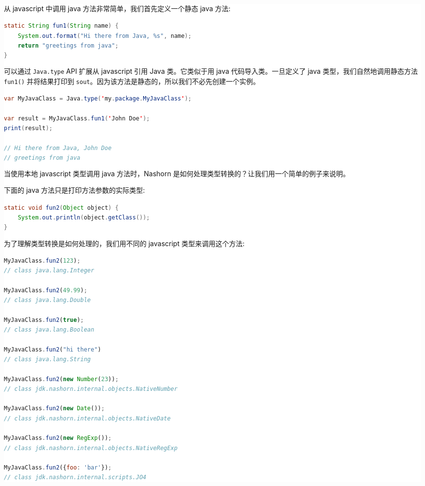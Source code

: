 从 javascript 中调用 java 方法非常简单，我们首先定义一个静态 java 方法:

```java
static String fun1(String name) {
    System.out.format("Hi there from Java, %s", name);
    return "greetings from java";
}
```

可以通过 `Java.type` API 扩展从 javascript 引用 Java 类。它类似于用 java 代码导入类。一旦定义了 java 类型，我们自然地调用静态方法 `fun1()` 并将结果打印到 `sout`。因为该方法是静态的，所以我们不必先创建一个实例。

```java
var MyJavaClass = Java.type('my.package.MyJavaClass');

var result = MyJavaClass.fun1('John Doe');
print(result);

// Hi there from Java, John Doe
// greetings from java
```

当使用本地 javascript 类型调用 java 方法时，Nashorn 是如何处理类型转换的？让我们用一个简单的例子来说明。

下面的 java 方法只是打印方法参数的实际类型:

```java
static void fun2(Object object) {
    System.out.println(object.getClass());
}
```

为了理解类型转换是如何处理的，我们用不同的 javascript 类型来调用这个方法:

```javascript
MyJavaClass.fun2(123);
// class java.lang.Integer

MyJavaClass.fun2(49.99);
// class java.lang.Double

MyJavaClass.fun2(true);
// class java.lang.Boolean

MyJavaClass.fun2("hi there")
// class java.lang.String

MyJavaClass.fun2(new Number(23));
// class jdk.nashorn.internal.objects.NativeNumber

MyJavaClass.fun2(new Date());
// class jdk.nashorn.internal.objects.NativeDate

MyJavaClass.fun2(new RegExp());
// class jdk.nashorn.internal.objects.NativeRegExp

MyJavaClass.fun2({foo: 'bar'});
// class jdk.nashorn.internal.scripts.JO4
```
